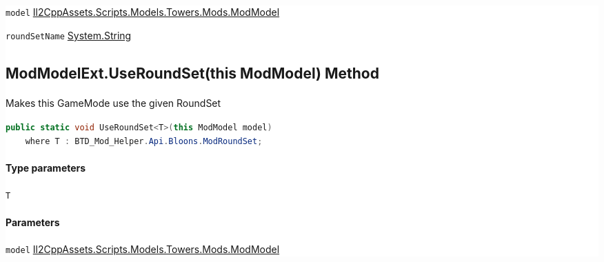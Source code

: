<a name='BTD_Mod_Helper.Extensions.ModModelExt.UseRoundSet(thisModModel,string).model'></a>

`model` [Il2CppAssets.Scripts.Models.Towers.Mods.ModModel](https://docs.microsoft.com/en-us/dotnet/api/Il2CppAssets.Scripts.Models.Towers.Mods.ModModel 'Il2CppAssets.Scripts.Models.Towers.Mods.ModModel')

<a name='BTD_Mod_Helper.Extensions.ModModelExt.UseRoundSet(thisModModel,string).roundSetName'></a>

`roundSetName` [System.String](https://docs.microsoft.com/en-us/dotnet/api/System.String 'System.String')

<a name='BTD_Mod_Helper.Extensions.ModModelExt.UseRoundSet_T_(thisModModel)'></a>

## ModModelExt.UseRoundSet<T>(this ModModel) Method

Makes this GameMode use the given RoundSet

```csharp
public static void UseRoundSet<T>(this ModModel model)
    where T : BTD_Mod_Helper.Api.Bloons.ModRoundSet;
```
#### Type parameters

<a name='BTD_Mod_Helper.Extensions.ModModelExt.UseRoundSet_T_(thisModModel).T'></a>

`T`
#### Parameters

<a name='BTD_Mod_Helper.Extensions.ModModelExt.UseRoundSet_T_(thisModModel).model'></a>

`model` [Il2CppAssets.Scripts.Models.Towers.Mods.ModModel](https://docs.microsoft.com/en-us/dotnet/api/Il2CppAssets.Scripts.Models.Towers.Mods.ModModel 'Il2CppAssets.Scripts.Models.Towers.Mods.ModModel')